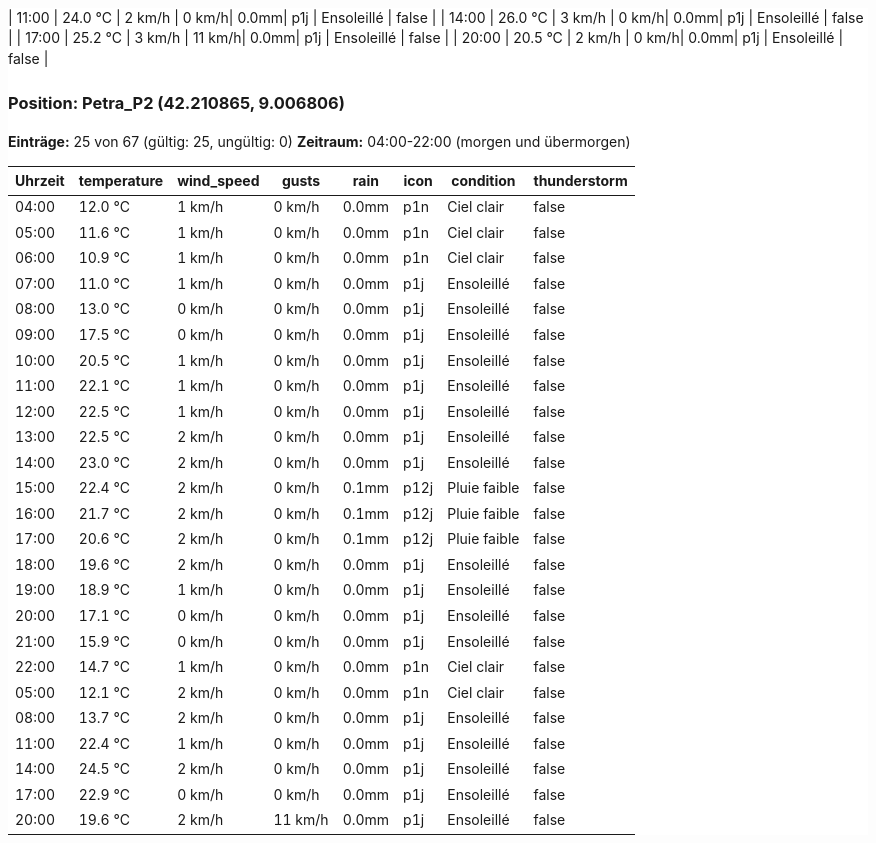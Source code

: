 | 11:00   | 24.0 °C      | 2 km/h     | 0 km/h| 0.0mm| p1j | Ensoleillé     | false        |
| 14:00   | 26.0 °C      | 3 km/h     | 0 km/h| 0.0mm| p1j | Ensoleillé     | false        |
| 17:00   | 25.2 °C      | 3 km/h     | 11 km/h| 0.0mm| p1j | Ensoleillé     | false        |
| 20:00   | 20.5 °C      | 2 km/h     | 0 km/h| 0.0mm| p1j | Ensoleillé     | false        |


### Position: Petra_P2 (42.210865, 9.006806)

**Einträge:** 25 von 67 (gültig: 25, ungültig: 0)
**Zeitraum:** 04:00-22:00 (morgen und übermorgen)

| Uhrzeit | temperature | wind_speed | gusts | rain | icon | condition     | thunderstorm |
|---------|-------------|------------|-------|------|------|----------------|--------------|
| 04:00   | 12.0 °C      | 1 km/h     | 0 km/h| 0.0mm| p1n | Ciel clair     | false        |
| 05:00   | 11.6 °C      | 1 km/h     | 0 km/h| 0.0mm| p1n | Ciel clair     | false        |
| 06:00   | 10.9 °C      | 1 km/h     | 0 km/h| 0.0mm| p1n | Ciel clair     | false        |
| 07:00   | 11.0 °C      | 1 km/h     | 0 km/h| 0.0mm| p1j | Ensoleillé     | false        |
| 08:00   | 13.0 °C      | 0 km/h     | 0 km/h| 0.0mm| p1j | Ensoleillé     | false        |
| 09:00   | 17.5 °C      | 0 km/h     | 0 km/h| 0.0mm| p1j | Ensoleillé     | false        |
| 10:00   | 20.5 °C      | 1 km/h     | 0 km/h| 0.0mm| p1j | Ensoleillé     | false        |
| 11:00   | 22.1 °C      | 1 km/h     | 0 km/h| 0.0mm| p1j | Ensoleillé     | false        |
| 12:00   | 22.5 °C      | 1 km/h     | 0 km/h| 0.0mm| p1j | Ensoleillé     | false        |
| 13:00   | 22.5 °C      | 2 km/h     | 0 km/h| 0.0mm| p1j | Ensoleillé     | false        |
| 14:00   | 23.0 °C      | 2 km/h     | 0 km/h| 0.0mm| p1j | Ensoleillé     | false        |
| 15:00   | 22.4 °C      | 2 km/h     | 0 km/h| 0.1mm| p12j | Pluie faible   | false        |
| 16:00   | 21.7 °C      | 2 km/h     | 0 km/h| 0.1mm| p12j | Pluie faible   | false        |
| 17:00   | 20.6 °C      | 2 km/h     | 0 km/h| 0.1mm| p12j | Pluie faible   | false        |
| 18:00   | 19.6 °C      | 2 km/h     | 0 km/h| 0.0mm| p1j | Ensoleillé     | false        |
| 19:00   | 18.9 °C      | 1 km/h     | 0 km/h| 0.0mm| p1j | Ensoleillé     | false        |
| 20:00   | 17.1 °C      | 0 km/h     | 0 km/h| 0.0mm| p1j | Ensoleillé     | false        |
| 21:00   | 15.9 °C      | 0 km/h     | 0 km/h| 0.0mm| p1j | Ensoleillé     | false        |
| 22:00   | 14.7 °C      | 1 km/h     | 0 km/h| 0.0mm| p1n | Ciel clair     | false        |
| 05:00   | 12.1 °C      | 2 km/h     | 0 km/h| 0.0mm| p1n | Ciel clair     | false        |
| 08:00   | 13.7 °C      | 2 km/h     | 0 km/h| 0.0mm| p1j | Ensoleillé     | false        |
| 11:00   | 22.4 °C      | 1 km/h     | 0 km/h| 0.0mm| p1j | Ensoleillé     | false        |
| 14:00   | 24.5 °C      | 2 km/h     | 0 km/h| 0.0mm| p1j | Ensoleillé     | false        |
| 17:00   | 22.9 °C      | 0 km/h     | 0 km/h| 0.0mm| p1j | Ensoleillé     | false        |
| 20:00   | 19.6 °C      | 2 km/h     | 11 km/h| 0.0mm| p1j | Ensoleillé     | false        |
